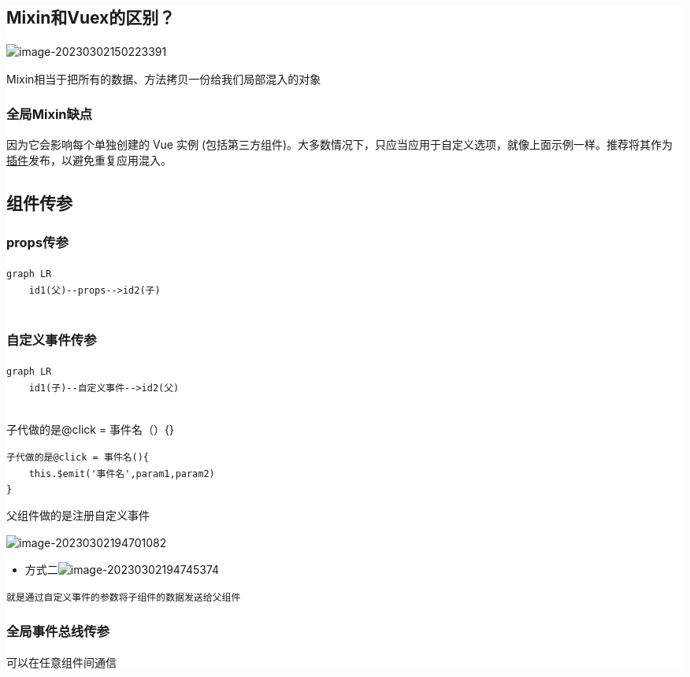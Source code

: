 

## Mixin和Vuex的区别？

![image-20230302150223391](C:\Users\hang\AppData\Roaming\Typora\typora-user-images\image-20230302150223391.png)

Mixin相当于把所有的数据、方法拷贝一份给我们局部混入的对象

### 全局Mixin缺点

因为它会影响每个单独创建的 Vue 实例 (包括第三方组件)。大多数情况下，只应当应用于自定义选项，就像上面示例一样。推荐将其作为[插件](https://link.juejin.cn/?target=https%3A%2F%2Flink.zhihu.com%2F%3Ftarget%3Dhttps%3A%2F%2Fcn.vuejs.org%2Fv2%2Fguide%2Fplugins.html)发布，以避免重复应用混入。

## 组件传参

### props传参

```mermaid
graph LR
	id1(父)--props-->id2(子)
	
```

### 自定义事件传参

```mermaid
graph LR
	id1(子)--自定义事件-->id2(父)
	
```

子代做的是@click = 事件名（）{}

```
子代做的是@click = 事件名(){
	this.$emit('事件名',param1,param2)
}
```

父组件做的是注册自定义事件

![image-20230302194701082](C:\Users\hang\AppData\Roaming\Typora\typora-user-images\image-20230302194701082.png)

- 方式二![image-20230302194745374](C:\Users\hang\AppData\Roaming\Typora\typora-user-images\image-20230302194745374.png)

```
就是通过自定义事件的参数将子组件的数据发送给父组件
```

### 全局事件总线传参

可以在任意组件间通信
